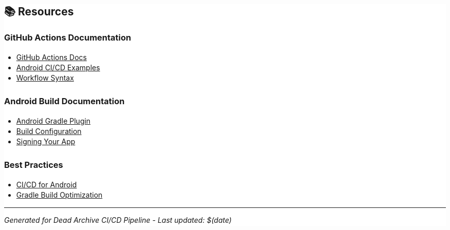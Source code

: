 ## 📚 Resources

### GitHub Actions Documentation
- [GitHub Actions Docs](https://docs.github.com/en/actions)
- [Android CI/CD Examples](https://github.com/actions/starter-workflows/tree/main/ci)
- [Workflow Syntax](https://docs.github.com/en/actions/using-workflows/workflow-syntax-for-github-actions)

### Android Build Documentation
- [Android Gradle Plugin](https://developer.android.com/studio/build)
- [Build Configuration](https://developer.android.com/studio/build/build-variants)
- [Signing Your App](https://developer.android.com/studio/publish/app-signing)

### Best Practices
- [CI/CD for Android](https://developer.android.com/studio/build/building-cmdline)
- [Gradle Build Optimization](https://docs.gradle.org/current/userguide/build_environment.html)

---

*Generated for Dead Archive CI/CD Pipeline - Last updated: $(date)*